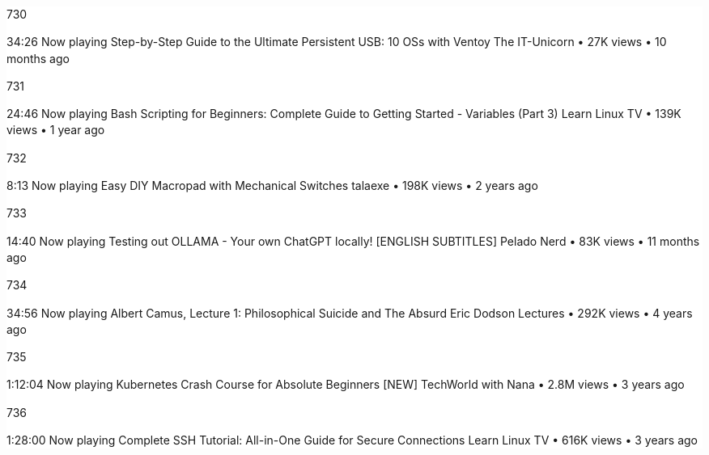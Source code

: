 730

34:26
Now playing
Step-by-Step Guide to the Ultimate Persistent USB: 10 OSs with Ventoy
The IT-Unicorn
•
27K views • 10 months ago

731

24:46
Now playing
Bash Scripting for Beginners: Complete Guide to Getting Started - Variables (Part 3)
Learn Linux TV
•
139K views • 1 year ago

732

8:13
Now playing
Easy DIY Macropad with Mechanical Switches
talaexe
•
198K views • 2 years ago

733

14:40
Now playing
Testing out OLLAMA - Your own ChatGPT locally! [ENGLISH SUBTITLES]
Pelado Nerd
•
83K views • 11 months ago

734

34:56
Now playing
Albert Camus, Lecture 1: Philosophical Suicide and The Absurd
Eric Dodson Lectures
•
292K views • 4 years ago

735

1:12:04
Now playing
Kubernetes Crash Course for Absolute Beginners [NEW]
TechWorld with Nana
•
2.8M views • 3 years ago

736

1:28:00
Now playing
Complete SSH Tutorial: All-in-One Guide for Secure Connections
Learn Linux TV
•
616K views • 3 years ago
